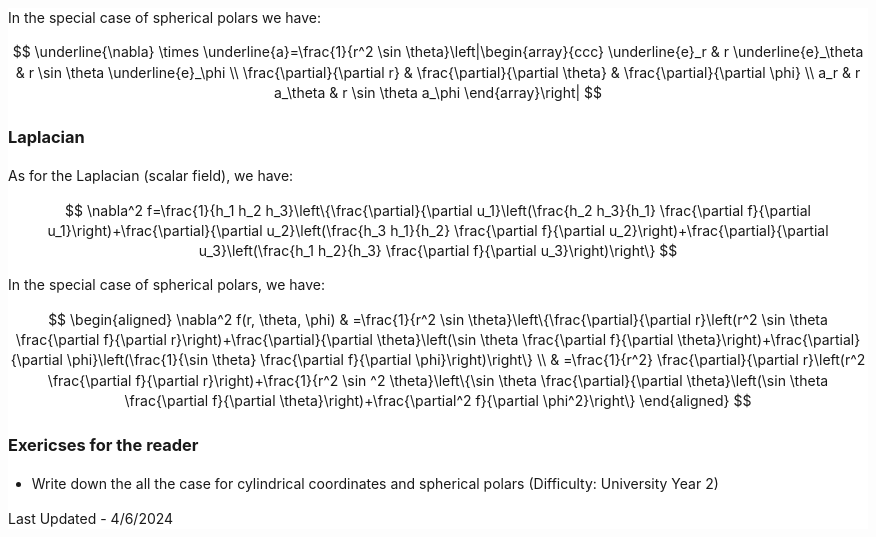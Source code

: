 In the special case of spherical polars we have:

$$
\underline{\nabla} \times \underline{a}=\frac{1}{r^2 \sin \theta}\left|\begin{array}{ccc}
\underline{e}_r & r \underline{e}_\theta & r \sin \theta \underline{e}_\phi \\
\frac{\partial}{\partial r} & \frac{\partial}{\partial \theta} & \frac{\partial}{\partial \phi} \\
a_r & r a_\theta & r \sin \theta a_\phi
\end{array}\right|
$$

### Laplacian

As for the Laplacian (scalar field), we have:

$$
\nabla^2 f=\frac{1}{h_1 h_2 h_3}\left\{\frac{\partial}{\partial u_1}\left(\frac{h_2 h_3}{h_1} \frac{\partial f}{\partial u_1}\right)+\frac{\partial}{\partial u_2}\left(\frac{h_3 h_1}{h_2} \frac{\partial f}{\partial u_2}\right)+\frac{\partial}{\partial u_3}\left(\frac{h_1 h_2}{h_3} \frac{\partial f}{\partial u_3}\right)\right\}
$$

In the special case of spherical polars, we have:

$$
\begin{aligned}
\nabla^2 f(r, \theta, \phi) & =\frac{1}{r^2 \sin \theta}\left\{\frac{\partial}{\partial r}\left(r^2 \sin \theta \frac{\partial f}{\partial r}\right)+\frac{\partial}{\partial \theta}\left(\sin \theta \frac{\partial f}{\partial \theta}\right)+\frac{\partial}{\partial \phi}\left(\frac{1}{\sin \theta} \frac{\partial f}{\partial \phi}\right)\right\} \\
& =\frac{1}{r^2} \frac{\partial}{\partial r}\left(r^2 \frac{\partial f}{\partial r}\right)+\frac{1}{r^2 \sin ^2 \theta}\left\{\sin \theta \frac{\partial}{\partial \theta}\left(\sin \theta \frac{\partial f}{\partial \theta}\right)+\frac{\partial^2 f}{\partial \phi^2}\right\}
\end{aligned}
$$


### Exericses for the reader
 - Write down the all the case for cylindrical coordinates and spherical polars (Difficulty: University Year 2)
 
 Last Updated - 4/6/2024










